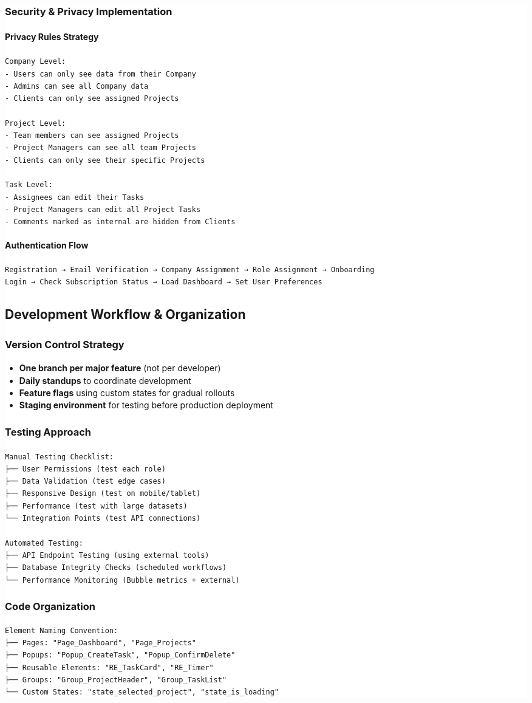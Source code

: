 ### Security & Privacy Implementation

#### Privacy Rules Strategy
```
Company Level:
- Users can only see data from their Company
- Admins can see all Company data
- Clients can only see assigned Projects

Project Level:
- Team members can see assigned Projects
- Project Managers can see all team Projects
- Clients can only see their specific Projects

Task Level:
- Assignees can edit their Tasks
- Project Managers can edit all Project Tasks
- Comments marked as internal are hidden from Clients
```

#### Authentication Flow
```
Registration → Email Verification → Company Assignment → Role Assignment → Onboarding
Login → Check Subscription Status → Load Dashboard → Set User Preferences
```

## Development Workflow & Organization

### Version Control Strategy
- **One branch per major feature** (not per developer)
- **Daily standups** to coordinate development
- **Feature flags** using custom states for gradual rollouts
- **Staging environment** for testing before production deployment

### Testing Approach
```
Manual Testing Checklist:
├── User Permissions (test each role)
├── Data Validation (test edge cases)
├── Responsive Design (test on mobile/tablet)
├── Performance (test with large datasets)
└── Integration Points (test API connections)

Automated Testing:
├── API Endpoint Testing (using external tools)
├── Database Integrity Checks (scheduled workflows)
└── Performance Monitoring (Bubble metrics + external)
```

### Code Organization
```
Element Naming Convention:
├── Pages: "Page_Dashboard", "Page_Projects"
├── Popups: "Popup_CreateTask", "Popup_ConfirmDelete"
├── Reusable Elements: "RE_TaskCard", "RE_Timer"
├── Groups: "Group_ProjectHeader", "Group_TaskList"
└── Custom States: "state_selected_project", "state_is_loading"
```
